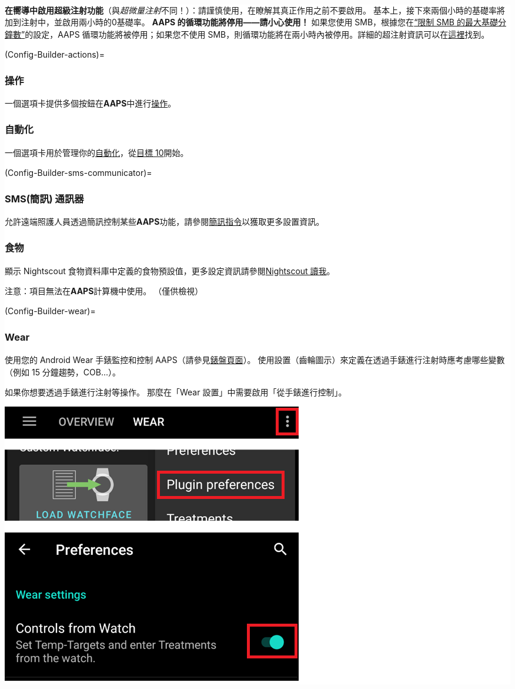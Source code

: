 **在嚮導中啟用超級注射功能**（與*超微量注射*不同！）：請謹慎使用，在瞭解其真正作用之前不要啟用。 基本上，接下來兩個小時的基礎率將加到注射中，並啟用兩小時的0基礎率。 **AAPS 的循環功能將停用——請小心使用！** 如果您使用 SMB，根據您在[“限制 SMB 的最大基礎分鐘數”](#Open-APS-features-max-minutes-of-basal-to-limit-smb-to)的設定，AAPS 循環功能將被停用；如果您不使用 SMB，則循環功能將在兩小時內被停用。詳細的超注射資訊可以在[這裡](https://www.diabetesnet.com/diabetes-technology/blue-skying/super-bolus)找到。

(Config-Builder-actions)=

### 操作

一個選項卡提供多個按鈕在**AAPS**中進行[操作](#screens-action-tab)。

### 自動化

一個選項卡用於管理你的[自動化](../DailyLifeWithAaps/Automations.md)，從[目標 10](#objectives-objective10)開始。

(Config-Builder-sms-communicator)=

### SMS(簡訊) 通訊器

允許遠端照護人員透過簡訊控制某些**AAPS**功能，請參閱[簡訊指令](../RemoteFeatures/SMSCommands.md)以獲取更多設置資訊。

### 食物

顯示 Nightscout 食物資料庫中定義的食物預設值，更多設定資訊請參閱[Nightscout 讀我](https://github.com/nightscout/cgm-remote-monitor#food-custom-foods)。

注意：項目無法在**AAPS**計算機中使用。 （僅供檢視）

(Config-Builder-wear)=

### Wear

使用您的 Android Wear 手錶監控和控制 AAPS（請參見[錶盤頁面](../WearOS/WearOsSmartwatch.md)）。 使用設置（齒輪圖示）來定義在透過手錶進行注射時應考慮哪些變數（例如 15 分鐘趨勢，COB...）。

如果你想要透過手錶進行注射等操作。 那麼在「Wear 設置」中需要啟用「從手錶進行控制」。

![Wear 設置](../images/ConfBuild_Wear.png)
